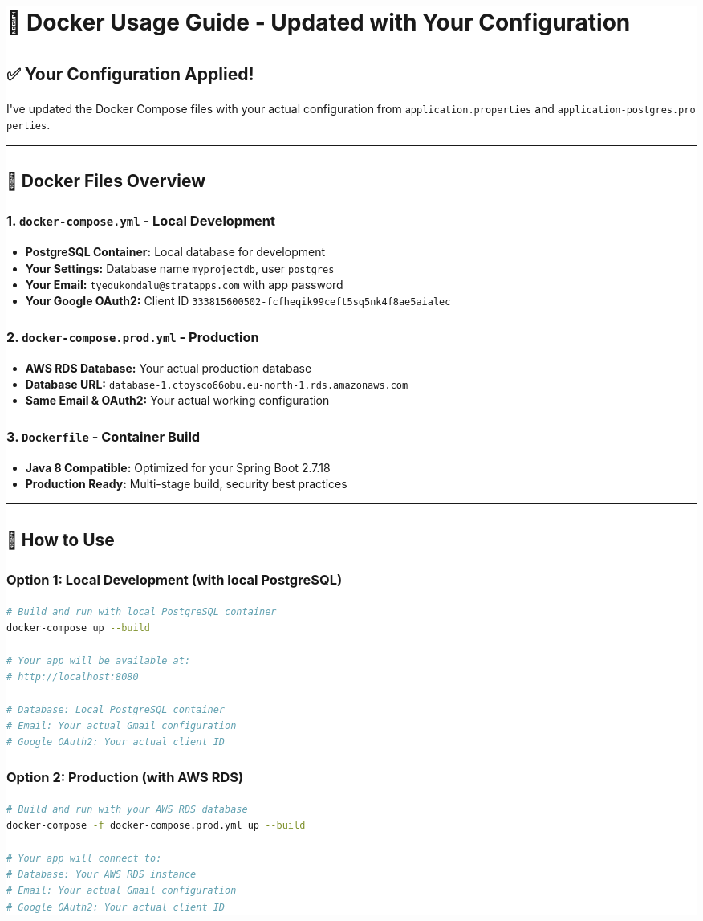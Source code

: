 # 🐳 Docker Usage Guide - Updated with Your Configuration

## ✅ **Your Configuration Applied!**

I've updated the Docker Compose files with your actual configuration from `application.properties` and `application-postgres.properties`.

---

## 📁 **Docker Files Overview**

### **1. `docker-compose.yml` - Local Development**
- **PostgreSQL Container:** Local database for development
- **Your Settings:** Database name `myprojectdb`, user `postgres`
- **Your Email:** `tyedukondalu@stratapps.com` with app password
- **Your Google OAuth2:** Client ID `333815600502-fcfheqik99ceft5sq5nk4f8ae5aialec`

### **2. `docker-compose.prod.yml` - Production**
- **AWS RDS Database:** Your actual production database
- **Database URL:** `database-1.ctoysco66obu.eu-north-1.rds.amazonaws.com`
- **Same Email & OAuth2:** Your actual working configuration

### **3. `Dockerfile` - Container Build**
- **Java 8 Compatible:** Optimized for your Spring Boot 2.7.18
- **Production Ready:** Multi-stage build, security best practices

---

## 🚀 **How to Use**

### **Option 1: Local Development (with local PostgreSQL)**
```bash
# Build and run with local PostgreSQL container
docker-compose up --build

# Your app will be available at:
# http://localhost:8080

# Database: Local PostgreSQL container
# Email: Your actual Gmail configuration
# Google OAuth2: Your actual client ID
```

### **Option 2: Production (with AWS RDS)**
```bash
# Build and run with your AWS RDS database
docker-compose -f docker-compose.prod.yml up --build

# Your app will connect to:
# Database: Your AWS RDS instance
# Email: Your actual Gmail configuration
# Google OAuth2: Your actual client ID
```

